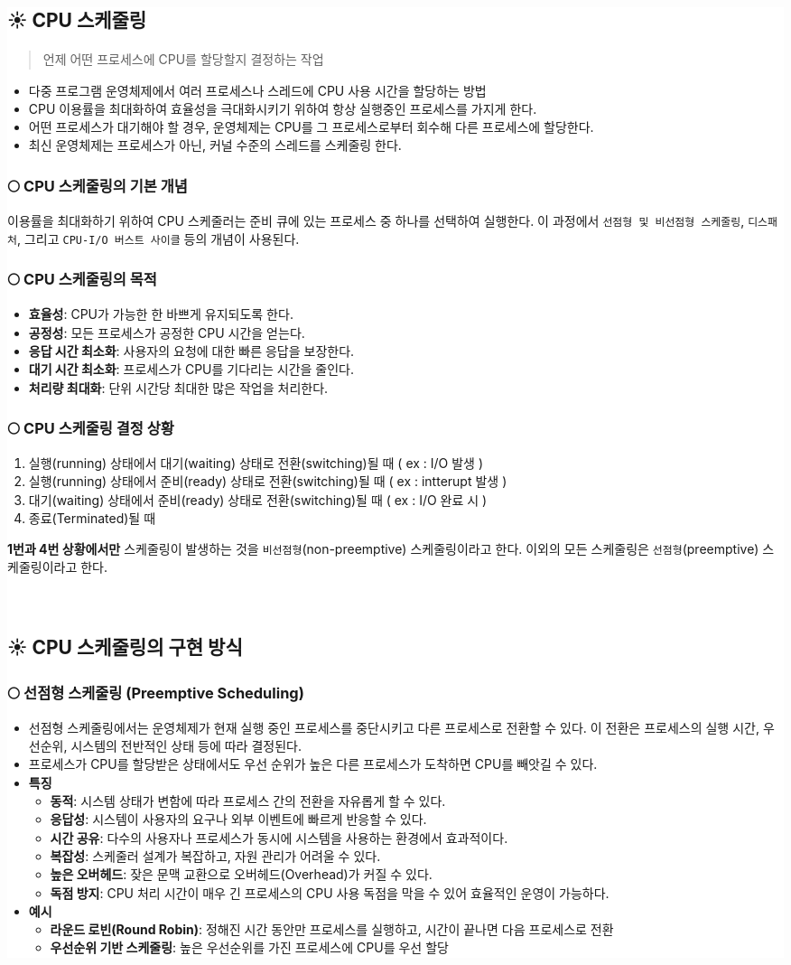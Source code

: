## ☀️ CPU 스케줄링

> 언제 어떤 프로세스에 CPU를 할당할지 결정하는 작업
> 
- 다중 프로그램 운영체제에서 여러 프로세스나 스레드에 CPU 사용 시간을 할당하는 방법
- CPU 이용률을 최대화하여 효율성을 극대화시키기 위하여 항상 실행중인 프로세스를 가지게 한다.
- 어떤 프로세스가 대기해야 할 경우, 운영체제는 CPU를 그 프로세스로부터 회수해 다른 프로세스에 할당한다.
- 최신 운영체제는 프로세스가 아닌, 커널 수준의 스레드를 스케줄링 한다.

### 🌕 CPU 스케줄링의 기본 개념

이용률을 최대화하기 위하여 CPU 스케줄러는 준비 큐에 있는 프로세스 중 하나를 선택하여 실행한다. 이 과정에서 `선점형 및 비선점형 스케줄링`, `디스패처`, 그리고 `CPU-I/O 버스트 사이클` 등의 개념이 사용된다.

### 🌕 **CPU 스케줄링의 목적**

- **효율성**: CPU가 가능한 한 바쁘게 유지되도록 한다.
- **공정성**: 모든 프로세스가 공정한 CPU 시간을 얻는다.
- **응답 시간 최소화**: 사용자의 요청에 대한 빠른 응답을 보장한다.
- **대기 시간 최소화**: 프로세스가 CPU를 기다리는 시간을 줄인다.
- **처리량 최대화**: 단위 시간당 최대한 많은 작업을 처리한다.

### 🌕 **CPU 스케줄링 결정 상황**

1. 실행(running) 상태에서 대기(waiting) 상태로 전환(switching)될 때 ( ex : I/O 발생 )
2. 실행(running) 상태에서 준비(ready) 상태로 전환(switching)될 때 ( ex : intterupt 발생 )
3. 대기(waiting) 상태에서 준비(ready) 상태로 전환(switching)될 때 ( ex : I/O 완료 시 )
4. 종료(Terminated)될 때

**1번과 4번 상황에서만** 스케줄링이 발생하는 것을 `비선점형`(non-preemptive) 스케줄링이라고 한다. 이외의 모든 스케줄링은 `선점형`(preemptive) 스케줄링이라고 한다.

<br>

## ☀️ CPU 스케줄링의 구현 방식

### 🌕 선점형 스케줄링 ****(Preemptive Scheduling)****

- 선점형 스케줄링에서는 운영체제가 현재 실행 중인 프로세스를 중단시키고 다른 프로세스로 전환할 수 있다. 이 전환은 프로세스의 실행 시간, 우선순위, 시스템의 전반적인 상태 등에 따라 결정된다.
- 프로세스가 CPU를 할당받은 상태에서도 우선 순위가 높은 다른 프로세스가 도착하면 CPU를 빼앗길 수 있다.
- **특징**
    - **동적**: 시스템 상태가 변함에 따라 프로세스 간의 전환을 자유롭게 할 수 있다.
    - **응답성**: 시스템이 사용자의 요구나 외부 이벤트에 빠르게 반응할 수 있다.
    - **시간 공유**: 다수의 사용자나 프로세스가 동시에 시스템을 사용하는 환경에서 효과적이다.
    - **복잡성**: 스케줄러 설계가 복잡하고, 자원 관리가 어려울 수 있다.
    - **높은 오버헤드**: 잦은 문맥 교환으로 오버헤드(Overhead)가 커질 수 있다.
    - **독점 방지**: CPU 처리 시간이 매우 긴 프로세스의 CPU 사용 독점을 막을 수 있어 효율적인 운영이 가능하다.
- **예시**
    - **라운드 로빈(Round Robin)**: 정해진 시간 동안만 프로세스를 실행하고, 시간이 끝나면 다음 프로세스로 전환
    - **우선순위 기반 스케줄링**: 높은 우선순위를 가진 프로세스에 CPU를 우선 할당
